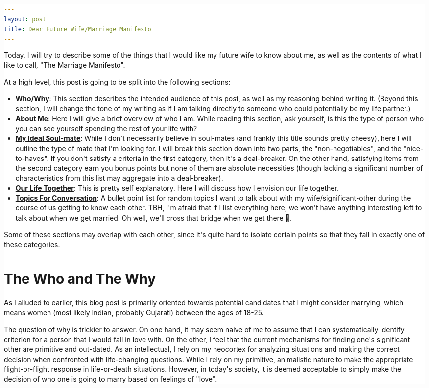 ```yaml
---
layout: post
title: Dear Future Wife/Marriage Manifesto
---
```

Today, I will try to describe some of the things that I would like my future
wife to know about me, as well as the contents of what I like to call,
"The Marriage Manifesto".

At a high level, this post is going to be split into the following sections:

* [__Who/Why__](#who/why): This section describes the intended audience of this
post, as well as my reasoning behind writing it.
(Beyond this section, I will change the tone of my writing as if I am talking
directly to someone who could potentially be my life partner.)
* [__About Me__](#about-me): Here I will give a brief overview of who I am.
While reading this section, ask yourself, is this the type of person who you can see yourself
spending the rest of your life with?
* [__My Ideal Soul-mate__](#ideal-soul-mate): While I don't necessarily believe in soul-mates (and
frankly this title sounds pretty cheesy), here I will outline the type of mate
that I'm looking for. I will break this section down into two parts, the
"non-negotiables", and the "nice-to-haves". If you don't satisfy a criteria in
the first category, then it's a deal-breaker. On the other hand, satisfying
items from the second category earn you bonus points but none of them are
absolute necessities (though lacking a significant number of characteristics from
this list may aggregate into a deal-breaker).
* [__Our Life Together__](#life-together): This is pretty self explanatory. Here I will discuss how
I envision our life together.
* [__Topics For Conversation__](#conversation-topics): A bullet point list for random
topics I want to talk about with my wife/significant-other during the course of us getting
to know each other. TBH, I'm afraid that if I list everything here, we won't have anything
interesting left to talk about when we get married. Oh well, we'll cross that bridge when
we get there :shrug:.

Some of these sections may overlap with each other, since it's quite hard
to isolate certain points so that they fall in exactly one of these categories.

<a name="who/why"></a>The Who and The Why
===================

As I alluded to earlier, this blog post is primarily oriented towards
potential candidates that I might consider marrying, which means women
(most likely Indian, probably Gujarati) between the ages of 18-25.

The question of why is trickier to answer. On one hand, it may seem naive of
me to assume that I can systematically identify criterion for a person that
I would fall in love with. On the other, I feel that the current mechanisms
for finding one's significant other are primitive and out-dated. As an
intellectual, I rely on my neocortex for analyzing situations and making
the correct decision when confronted with life-changing questions. While I
rely on my primitive, animalistic nature to make the appropriate flight-or-flight
response in life-or-death situations. However, in today's society, it is
deemed acceptable to simply make the decision of who one is going to marry
based on feelings of "love".

